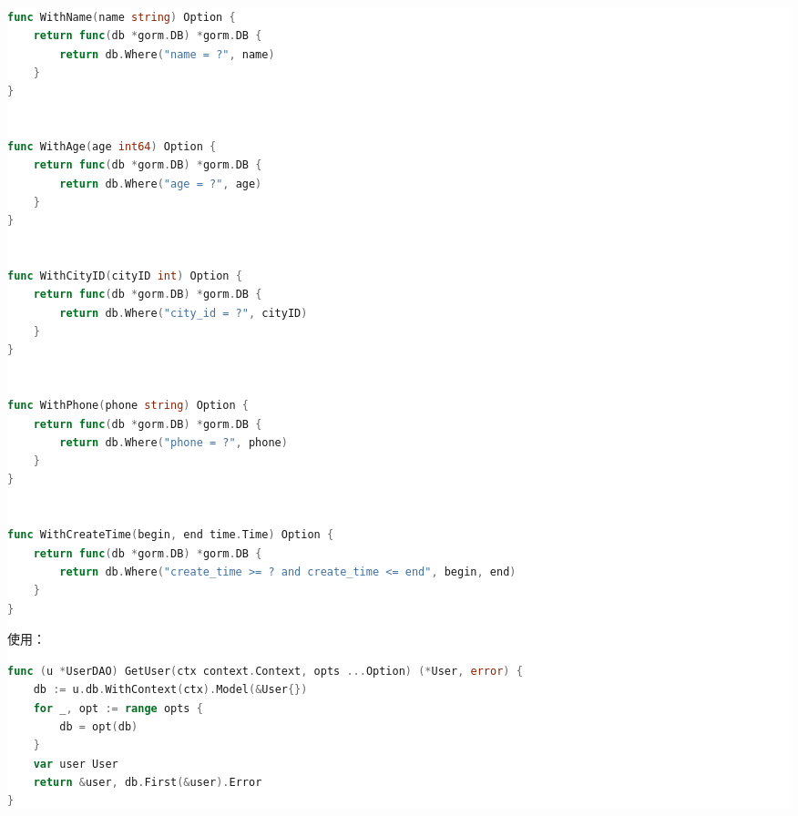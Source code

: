 ```go
func WithName(name string) Option {
    return func(db *gorm.DB) *gorm.DB {
        return db.Where("name = ?", name)
    }
}


func WithAge(age int64) Option {
    return func(db *gorm.DB) *gorm.DB {
        return db.Where("age = ?", age)
    }
}


func WithCityID(cityID int) Option {
    return func(db *gorm.DB) *gorm.DB {
        return db.Where("city_id = ?", cityID)
    }
}


func WithPhone(phone string) Option {
    return func(db *gorm.DB) *gorm.DB {
        return db.Where("phone = ?", phone)
    }
}


func WithCreateTime(begin, end time.Time) Option {
    return func(db *gorm.DB) *gorm.DB {
        return db.Where("create_time >= ? and create_time <= end", begin, end)
    }
}
```



使用：

```go
func (u *UserDAO) GetUser(ctx context.Context, opts ...Option) (*User, error) {
    db := u.db.WithContext(ctx).Model(&User{})
    for _, opt := range opts {
        db = opt(db)
    }
    var user User
    return &user, db.First(&user).Error
}

```



